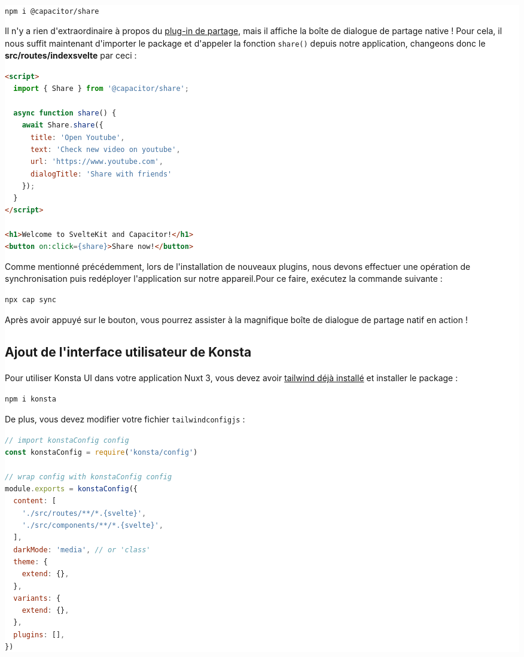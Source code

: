 ```shell
npm i @capacitor/share
```

Il n'y a rien d'extraordinaire à propos du [plug-in de partage](https://capacitorjscom/docs/apis/share/), mais il affiche la boîte de dialogue de partage native ! Pour cela, il nous suffit maintenant d'importer le package et d'appeler la fonction `share()` depuis notre application, changeons donc le **src/routes/indexsvelte** par ceci :

```html
<script>
  import { Share } from '@capacitor/share';

  async function share() {
    await Share.share({
      title: 'Open Youtube',
      text: 'Check new video on youtube',
      url: 'https://www.youtube.com',
      dialogTitle: 'Share with friends'
    });
  }
</script>

<h1>Welcome to SvelteKit and Capacitor!</h1>
<button on:click={share}>Share now!</button>
```

Comme mentionné précédemment, lors de l'installation de nouveaux plugins, nous devons effectuer une opération de synchronisation puis redéployer l'application sur notre appareil.Pour ce faire, exécutez la commande suivante :

```
npx cap sync
```

Après avoir appuyé sur le bouton, vous pourrez assister à la magnifique boîte de dialogue de partage natif en action !

## Ajout de l'interface utilisateur de Konsta

Pour utiliser Konsta UI dans votre application Nuxt 3, vous devez avoir [tailwind déjà installé](https://tailwindcsscom/docs/guides/sveltekit/) et installer le package :

```shell
npm i konsta
```

De plus, vous devez modifier votre fichier `tailwindconfigjs` :

```javascript
// import konstaConfig config
const konstaConfig = require('konsta/config')

// wrap config with konstaConfig config
module.exports = konstaConfig({
  content: [
    './src/routes/**/*.{svelte}',
    './src/components/**/*.{svelte}',
  ],
  darkMode: 'media', // or 'class'
  theme: {
    extend: {},
  },
  variants: {
    extend: {},
  },
  plugins: [],
})
```
